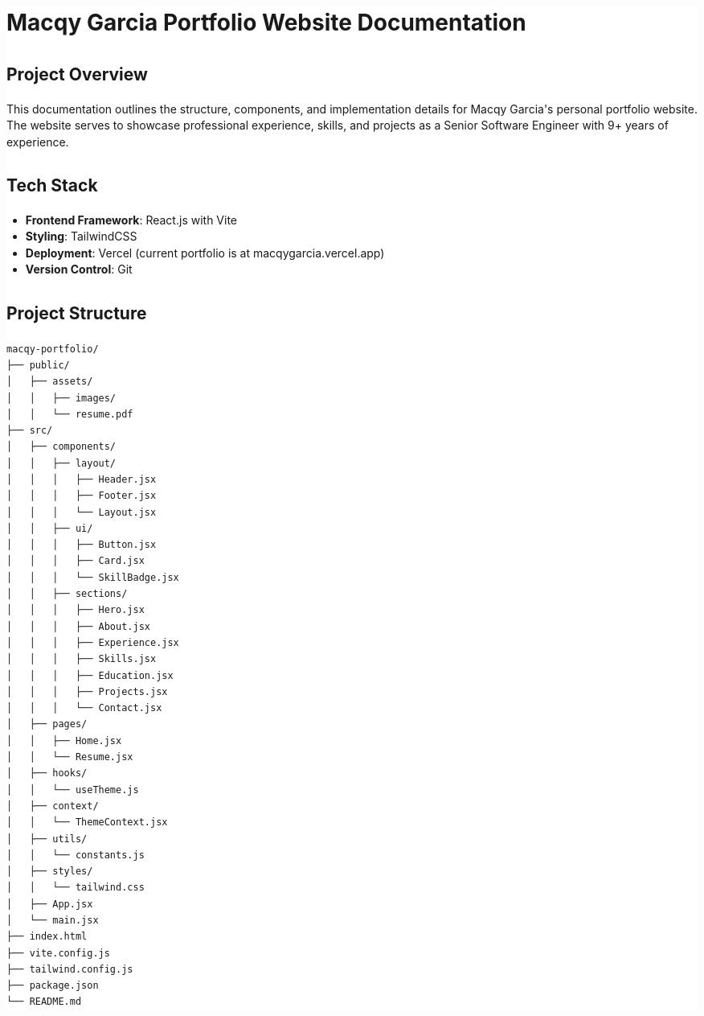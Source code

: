 # Macqy Garcia Portfolio Website Documentation

## Project Overview

This documentation outlines the structure, components, and implementation
details for Macqy Garcia's personal portfolio website. The website serves to
showcase professional experience, skills, and projects as a Senior Software
Engineer with 9+ years of experience.

## Tech Stack

- **Frontend Framework**: React.js with Vite
- **Styling**: TailwindCSS
- **Deployment**: Vercel (current portfolio is at macqygarcia.vercel.app)
- **Version Control**: Git

## Project Structure

```
macqy-portfolio/
├── public/
│   ├── assets/
│   │   ├── images/
│   │   └── resume.pdf
├── src/
│   ├── components/
│   │   ├── layout/
│   │   │   ├── Header.jsx
│   │   │   ├── Footer.jsx
│   │   │   └── Layout.jsx
│   │   ├── ui/
│   │   │   ├── Button.jsx
│   │   │   ├── Card.jsx
│   │   │   └── SkillBadge.jsx
│   │   ├── sections/
│   │   │   ├── Hero.jsx
│   │   │   ├── About.jsx
│   │   │   ├── Experience.jsx
│   │   │   ├── Skills.jsx
│   │   │   ├── Education.jsx
│   │   │   ├── Projects.jsx
│   │   │   └── Contact.jsx
│   ├── pages/
│   │   ├── Home.jsx
│   │   └── Resume.jsx
│   ├── hooks/
│   │   └── useTheme.js
│   ├── context/
│   │   └── ThemeContext.jsx
│   ├── utils/
│   │   └── constants.js
│   ├── styles/
│   │   └── tailwind.css
│   ├── App.jsx
│   └── main.jsx
├── index.html
├── vite.config.js
├── tailwind.config.js
├── package.json
└── README.md
```
